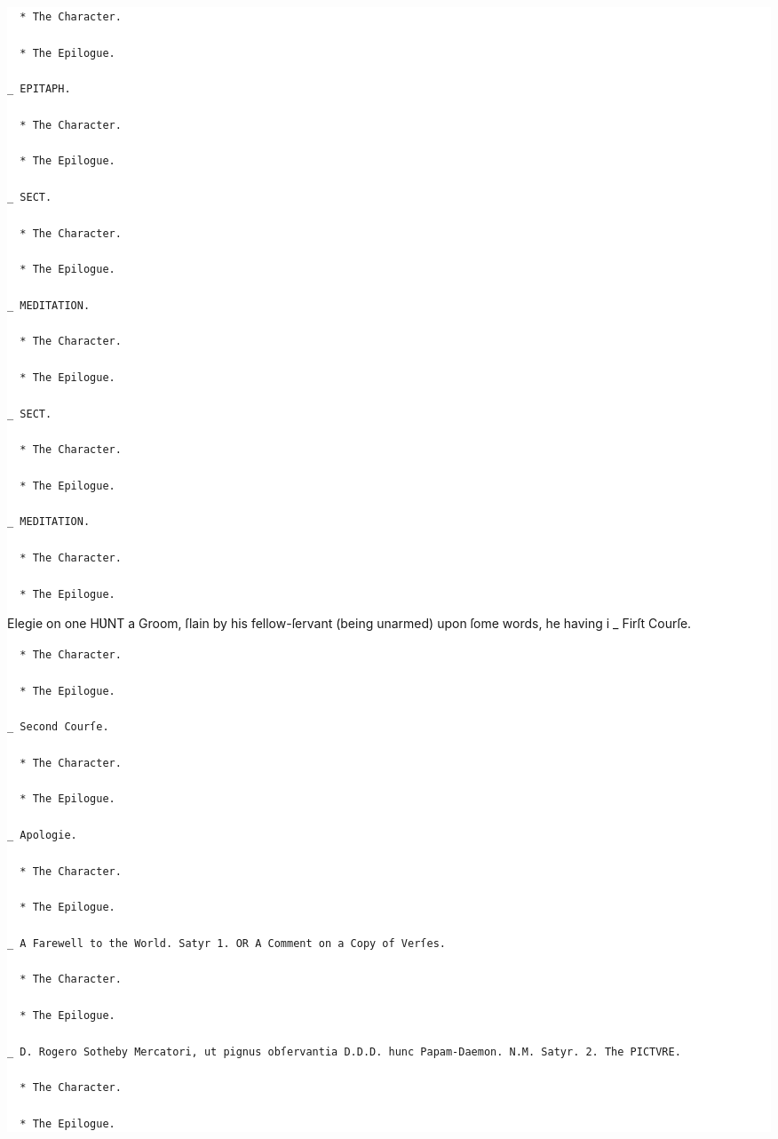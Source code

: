       * The Character.

      * The Epilogue.

    _ EPITAPH.

      * The Character.

      * The Epilogue.

    _ SECT.

      * The Character.

      * The Epilogue.

    _ MEDITATION.

      * The Character.

      * The Epilogue.

    _ SECT.

      * The Character.

      * The Epilogue.

    _ MEDITATION.

      * The Character.

      * The Epilogue.
Elegie on one HƲNT a Groom, ſlain by his fellow-ſervant (being unarmed) upon ſome words, he having i
    _ Firſt Courſe.

      * The Character.

      * The Epilogue.

    _ Second Courſe.

      * The Character.

      * The Epilogue.

    _ Apologie.

      * The Character.

      * The Epilogue.

    _ A Farewell to the World. Satyr 1. OR A Comment on a Copy of Verſes.

      * The Character.

      * The Epilogue.

    _ D. Rogero Sotheby Mercatori, ut pignus obſervantia D.D.D. hunc Papam-Daemon. N.M. Satyr. 2. The PICTVRE.

      * The Character.

      * The Epilogue.
